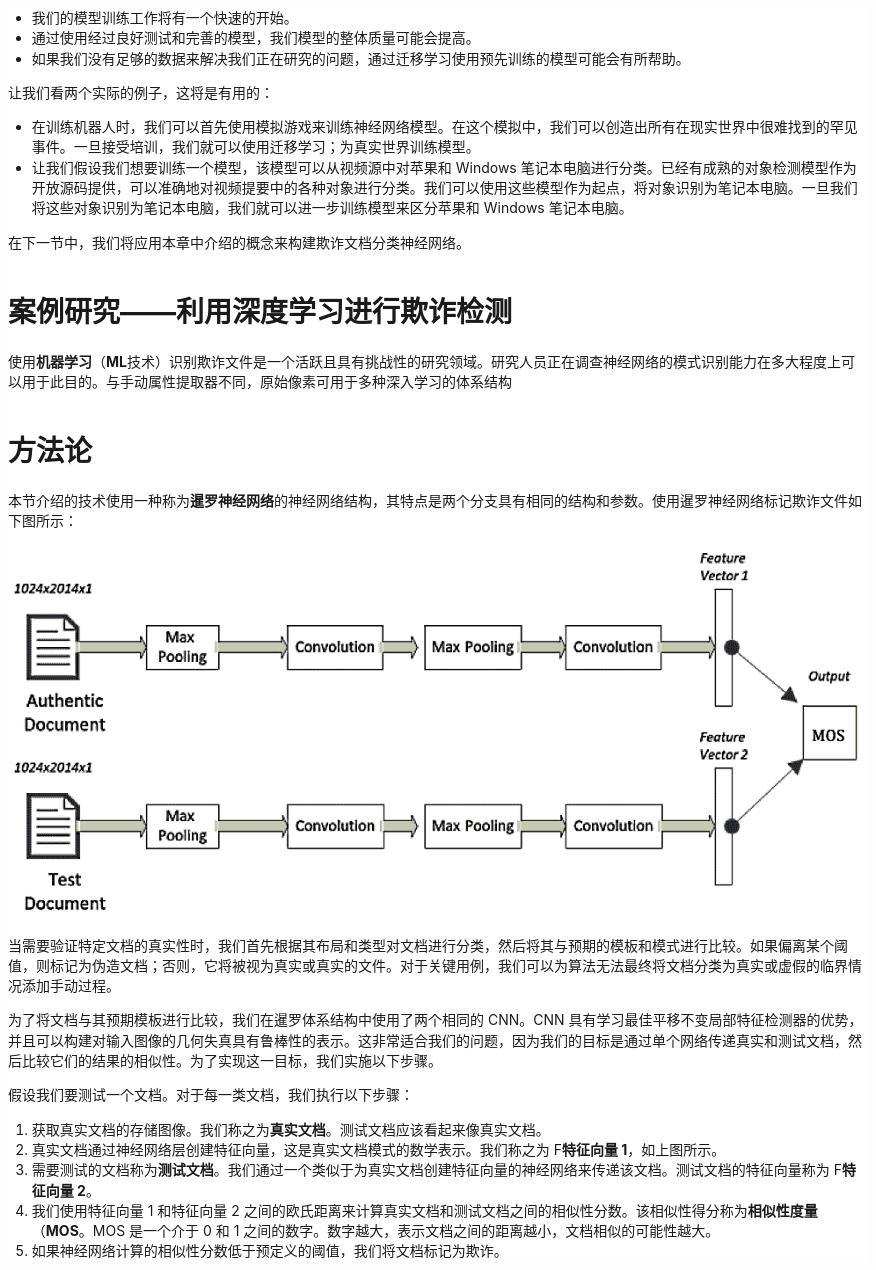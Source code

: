 *   我们的模型训练工作将有一个快速的开始。
*   通过使用经过良好测试和完善的模型，我们模型的整体质量可能会提高。
*   如果我们没有足够的数据来解决我们正在研究的问题，通过迁移学习使用预先训练的模型可能会有所帮助。

让我们看两个实际的例子，这将是有用的：

*   在训练机器人时，我们可以首先使用模拟游戏来训练神经网络模型。在这个模拟中，我们可以创造出所有在现实世界中很难找到的罕见事件。一旦接受培训，我们就可以使用迁移学习；为真实世界训练模型。
*   让我们假设我们想要训练一个模型，该模型可以从视频源中对苹果和 Windows 笔记本电脑进行分类。已经有成熟的对象检测模型作为开放源码提供，可以准确地对视频提要中的各种对象进行分类。我们可以使用这些模型作为起点，将对象识别为笔记本电脑。一旦我们将这些对象识别为笔记本电脑，我们就可以进一步训练模型来区分苹果和 Windows 笔记本电脑。

在下一节中，我们将应用本章中介绍的概念来构建欺诈文档分类神经网络。

# 案例研究——利用深度学习进行欺诈检测

使用**机器学习**（**ML**技术）识别欺诈文件是一个活跃且具有挑战性的研究领域。研究人员正在调查神经网络的模式识别能力在多大程度上可以用于此目的。与手动属性提取器不同，原始像素可用于多种深入学习的体系结构

# 方法论

本节介绍的技术使用一种称为**暹罗神经网络**的神经网络结构，其特点是两个分支具有相同的结构和参数。使用暹罗神经网络标记欺诈文件如下图所示：

![](img/46b8db83-bcc9-4c6a-9bbd-bb19de3a84ac.png)

当需要验证特定文档的真实性时，我们首先根据其布局和类型对文档进行分类，然后将其与预期的模板和模式进行比较。如果偏离某个阈值，则标记为伪造文档；否则，它将被视为真实或真实的文件。对于关键用例，我们可以为算法无法最终将文档分类为真实或虚假的临界情况添加手动过程。

为了将文档与其预期模板进行比较，我们在暹罗体系结构中使用了两个相同的 CNN。CNN 具有学习最佳平移不变局部特征检测器的优势，并且可以构建对输入图像的几何失真具有鲁棒性的表示。这非常适合我们的问题，因为我们的目标是通过单个网络传递真实和测试文档，然后比较它们的结果的相似性。为了实现这一目标，我们实施以下步骤。

假设我们要测试一个文档。对于每一类文档，我们执行以下步骤：

1.  获取真实文档的存储图像。我们称之为**真实文档**。测试文档应该看起来像真实文档。
2.  真实文档通过神经网络层创建特征向量，这是真实文档模式的数学表示。我们称之为 F**特征向量 1**，如上图所示。
3.  需要测试的文档称为**测试文档**。我们通过一个类似于为真实文档创建特征向量的神经网络来传递该文档。测试文档的特征向量称为 F**特征向量 2**。
4.  我们使用特征向量 1 和特征向量 2 之间的欧氏距离来计算真实文档和测试文档之间的相似性分数。该相似性得分称为**相似性度量**（**MOS**。MOS 是一个介于 0 和 1 之间的数字。数字越大，表示文档之间的距离越小，文档相似的可能性越大。
5.  如果神经网络计算的相似性分数低于预定义的阈值，我们将文档标记为欺诈。
